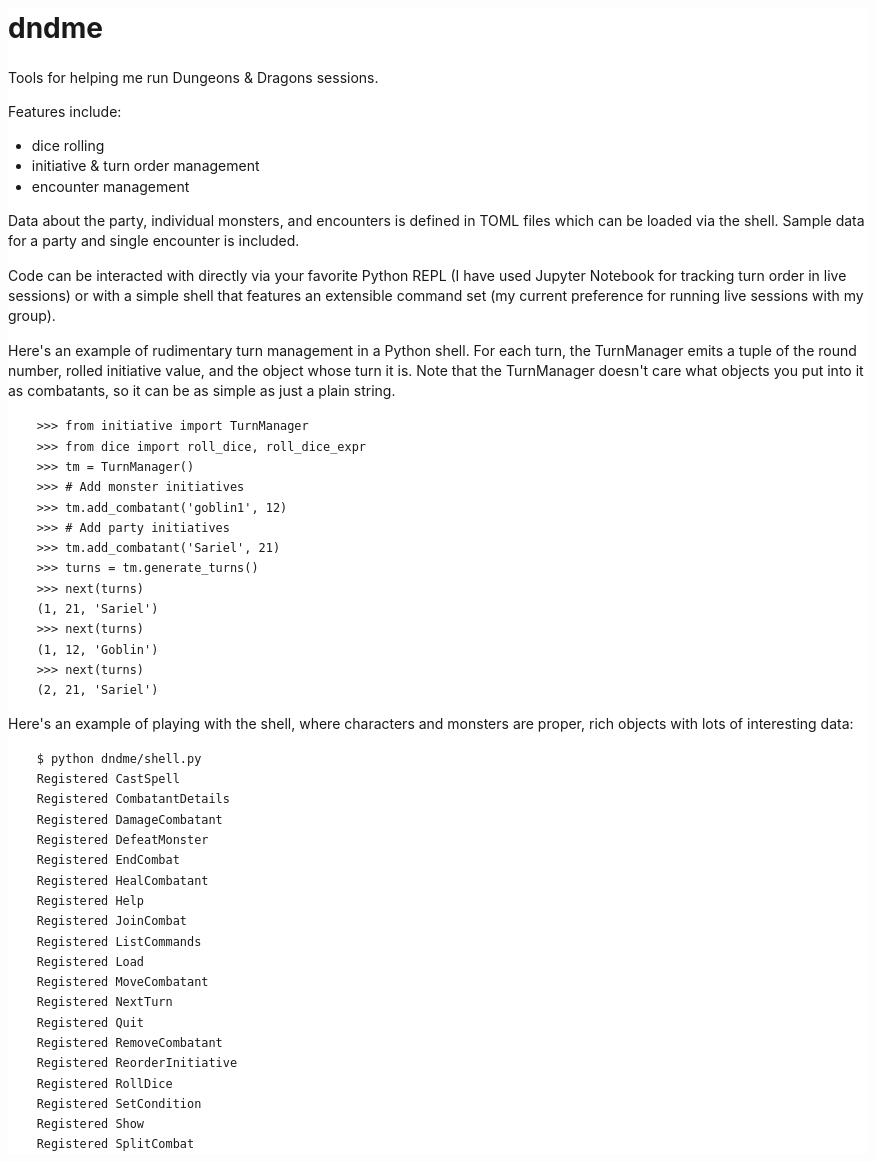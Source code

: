 # dndme

Tools for helping me run Dungeons & Dragons sessions.

Features include:

* dice rolling
* initiative & turn order management
* encounter management

Data about the party, individual monsters, and encounters
is defined in TOML files which can be loaded via the shell.
Sample data for a party and single encounter is included.

Code can be interacted with directly via your favorite Python REPL
(I have used Jupyter Notebook for tracking turn order in live sessions)
or with a simple shell that features an extensible command set
(my current preference for running live sessions with my group).

Here's an example of rudimentary turn management in a Python shell.
For each turn, the TurnManager emits a tuple of the round number,
rolled initiative value, and the object whose turn it is.
Note that the TurnManager doesn't care what objects you put into it
as combatants, so it can be as simple as just a plain string.

```
    >>> from initiative import TurnManager
    >>> from dice import roll_dice, roll_dice_expr
    >>> tm = TurnManager()
    >>> # Add monster initiatives
    >>> tm.add_combatant('goblin1', 12)
    >>> # Add party initiatives
    >>> tm.add_combatant('Sariel', 21)
    >>> turns = tm.generate_turns()
    >>> next(turns)
    (1, 21, 'Sariel')
    >>> next(turns)
    (1, 12, 'Goblin')
    >>> next(turns)
    (2, 21, 'Sariel')
```

Here's an example of playing with the shell,
where characters and monsters are proper, rich objects
with lots of interesting data:

```
    $ python dndme/shell.py
    Registered CastSpell
    Registered CombatantDetails
    Registered DamageCombatant
    Registered DefeatMonster
    Registered EndCombat
    Registered HealCombatant
    Registered Help
    Registered JoinCombat
    Registered ListCommands
    Registered Load
    Registered MoveCombatant
    Registered NextTurn
    Registered Quit
    Registered RemoveCombatant
    Registered ReorderInitiative
    Registered RollDice
    Registered SetCondition
    Registered Show
    Registered SplitCombat
```